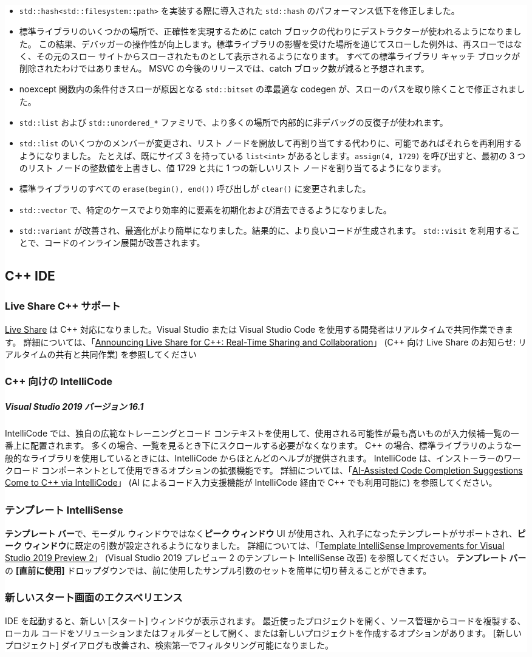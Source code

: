 - `std::hash<std::filesystem::path>` を実装する際に導入された `std::hash` のパフォーマンス低下を修正しました。

- 標準ライブラリのいくつかの場所で、正確性を実現するために catch ブロックの代わりにデストラクターが使われるようになりました。 この結果、デバッガーの操作性が向上します。標準ライブラリの影響を受けた場所を通じてスローした例外は、再スローではなく、その元のスロー サイトからスローされたものとして表示されるようになります。 すべての標準ライブラリ キャッチ ブロックが削除されたわけではありません。 MSVC の今後のリリースでは、catch ブロック数が減ると予想されます。

- noexcept 関数内の条件付きスローが原因となる `std::bitset` の準最適な codegen が、スローのパスを取り除くことで修正されました。

- `std::list` および `std::unordered_*` ファミリで、より多くの場所で内部的に非デバッグの反復子が使われます。

- `std::list` のいくつかのメンバーが変更され、リスト ノードを開放して再割り当てする代わりに、可能であればそれらを再利用するようになりました。 たとえば、既にサイズ 3 を持っている `list<int>` があるとします。`assign(4, 1729)` を呼び出すと、最初の 3 つのリスト ノードの整数値を上書きし、値 1729 と共に 1 つの新しいリスト ノードを割り当てるようになります。

- 標準ライブラリのすべての `erase(begin(), end())` 呼び出しが `clear()` に変更されました。

- `std::vector` で、特定のケースでより効率的に要素を初期化および消去できるようになりました。

- `std::variant` が改善され、最適化がより簡単になりました。結果的に、より良いコードが生成されます。 `std::visit` を利用することで、コードのインライン展開が改善されます。

## <a name="c-ide"></a>C++ IDE

### <a name="live-share-c-support"></a>Live Share C++ サポート

[Live Share](/visualstudio/liveshare/) は C++ 対応になりました。Visual Studio または Visual Studio Code を使用する開発者はリアルタイムで共同作業できます。 詳細については、「[Announcing Live Share for C++: Real-Time Sharing and Collaboration](https://devblogs.microsoft.com/cppblog/cppliveshare/)」 (C++ 向け Live Share のお知らせ: リアルタイムの共有と共同作業) を参照してください

### <a name="intellicode-for-c"></a>C++ 向けの IntelliCode

##### <a name="visual-studio-2019-version-161"></a>Visual Studio 2019 バージョン 16.1

IntelliCode では、独自の広範なトレーニングとコード コンテキストを使用して、使用される可能性が最も高いものが入力候補一覧の一番上に配置されます。 多くの場合、一覧を見るとき下にスクロールする必要がなくなります。 C++ の場合、標準ライブラリのような一般的なライブラリを使用しているときには、IntelliCode からほとんどのヘルプが提供されます。 IntelliCode は、インストーラーのワークロード コンポーネントとして使用できるオプションの拡張機能です。 詳細については、「[AI-Assisted Code Completion Suggestions Come to C++ via IntelliCode](https://devblogs.microsoft.com/cppblog/cppintellicode/)」 (AI によるコード入力支援機能が IntelliCode 経由で C++ でも利用可能に) を参照してください。

### <a name="template-intellisense"></a>テンプレート IntelliSense

**テンプレート バー**で、モーダル ウィンドウではなく**ピーク ウィンドウ** UI が使用され、入れ子になったテンプレートがサポートされ、**ピーク ウィンドウ**に既定の引数が設定されるようになりました。 詳細については、「[Template IntelliSense Improvements for Visual Studio 2019 Preview 2](https://devblogs.microsoft.com/cppblog/template-intellisense-improvements-for-visual-studio-2019-preview-2/)」 (Visual Studio 2019 プレビュー 2 のテンプレート IntelliSense 改善) を参照してください。 **テンプレート バー**の **[直前に使用]** ドロップダウンでは、前に使用したサンプル引数のセットを簡単に切り替えることができます。

### <a name="new-start-window-experience"></a>新しいスタート画面のエクスペリエンス

IDE を起動すると、新しい [スタート] ウィンドウが表示されます。 最近使ったプロジェクトを開く、ソース管理からコードを複製する、ローカル コードをソリューションまたはフォルダーとして開く、または新しいプロジェクトを作成するオプションがあります。 [新しいプロジェクト] ダイアログも改善され、検索第一でフィルタリング可能になりました。
